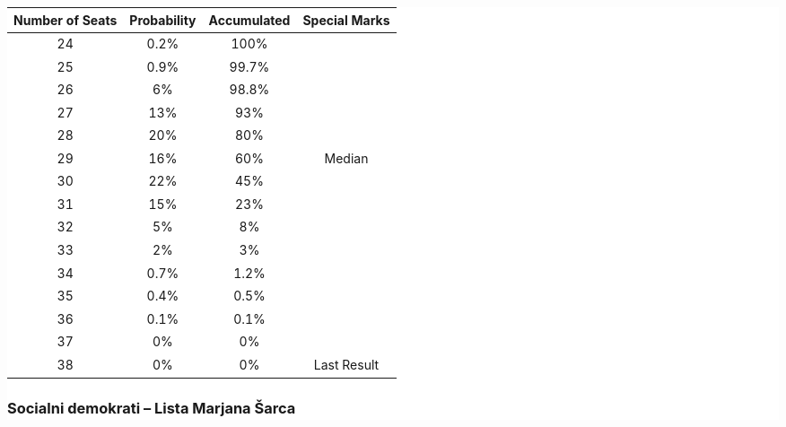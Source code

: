 | Number of Seats | Probability | Accumulated | Special Marks |
|:---------------:|:-----------:|:-----------:|:-------------:|
| 24 | 0.2% | 100% |  |
| 25 | 0.9% | 99.7% |  |
| 26 | 6% | 98.8% |  |
| 27 | 13% | 93% |  |
| 28 | 20% | 80% |  |
| 29 | 16% | 60% | Median |
| 30 | 22% | 45% |  |
| 31 | 15% | 23% |  |
| 32 | 5% | 8% |  |
| 33 | 2% | 3% |  |
| 34 | 0.7% | 1.2% |  |
| 35 | 0.4% | 0.5% |  |
| 36 | 0.1% | 0.1% |  |
| 37 | 0% | 0% |  |
| 38 | 0% | 0% | Last Result |

### Socialni demokrati – Lista Marjana Šarca
